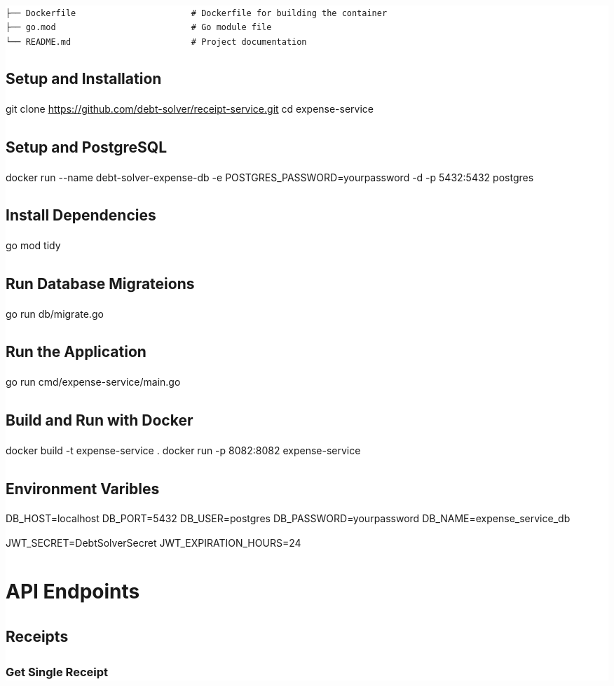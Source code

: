 ```plaintext
├── Dockerfile                       # Dockerfile for building the container
├── go.mod                           # Go module file
└── README.md                        # Project documentation
```

## Setup and Installation

git clone https://github.com/debt-solver/receipt-service.git
cd expense-service

## Setup and PostgreSQL

docker run --name debt-solver-expense-db -e POSTGRES_PASSWORD=yourpassword -d -p 5432:5432 postgres

## Install Dependencies

go mod tidy

## Run Database Migrateions

go run db/migrate.go

## Run the Application

go run cmd/expense-service/main.go

## Build and Run with Docker

docker build -t expense-service .
docker run -p 8082:8082 expense-service

## Environment Varibles

DB_HOST=localhost
DB_PORT=5432
DB_USER=postgres
DB_PASSWORD=yourpassword
DB_NAME=expense_service_db

JWT_SECRET=DebtSolverSecret
JWT_EXPIRATION_HOURS=24

# API Endpoints

## Receipts

### Get Single Receipt
